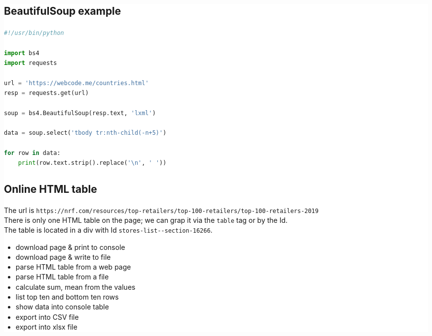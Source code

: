 ## BeautifulSoup example

```python
#!/usr/bin/python

import bs4
import requests

url = 'https://webcode.me/countries.html'
resp = requests.get(url)

soup = bs4.BeautifulSoup(resp.text, 'lxml')

data = soup.select('tbody tr:nth-child(-n+5)')

for row in data:
    print(row.text.strip().replace('\n', ' '))
```

## Online HTML table

The url is `https://nrf.com/resources/top-retailers/top-100-retailers/top-100-retailers-2019`  
There is only one HTML table on the page; we can grap it via the `table` tag or by the Id.  
The table is located in a div with Id `stores-list--section-16266`.  

- download page & print to console
- download page & write to file
- parse HTML table from a web page
- parse HTML table from a file
- calculate sum, mean from the values
- list top ten and bottom ten rows
- show data into console table
- export into CSV file
- export into xlsx file
